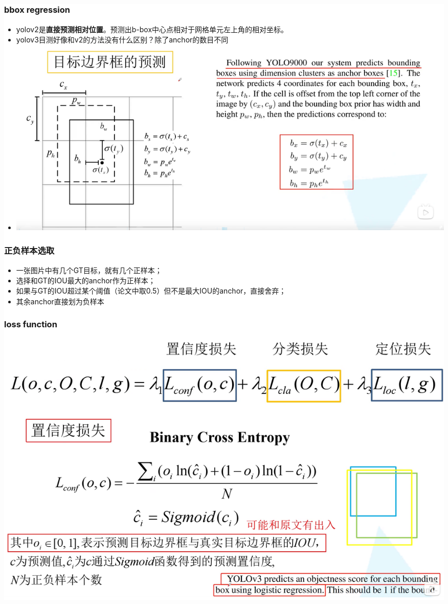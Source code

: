 ### bbox regression

- yolov2是**直接预测相对位置**。预测出b-box中心点相对于网格单元左上角的相对坐标。
- yolov3目测好像和v2的方法没有什么区别？除了anchor的数目不同
- ![image-20210805130313618](note.assets/image-20210805130313618.png)

### 正负样本选取

- 一张图片中有几个GT目标，就有几个正样本；
- 选择和GT的IOU最大的anchor作为正样本；
- 如果与GT的IOU超过某个阈值（论文中取0.5）但不是最大IOU的anchor，直接舍弃；
- 其余anchor直接划为负样本

### loss function

![image-20210805132927438](note.assets/image-20210805132927438.png)

![image-20210805132956259](note.assets/image-20210805132956259.png)
